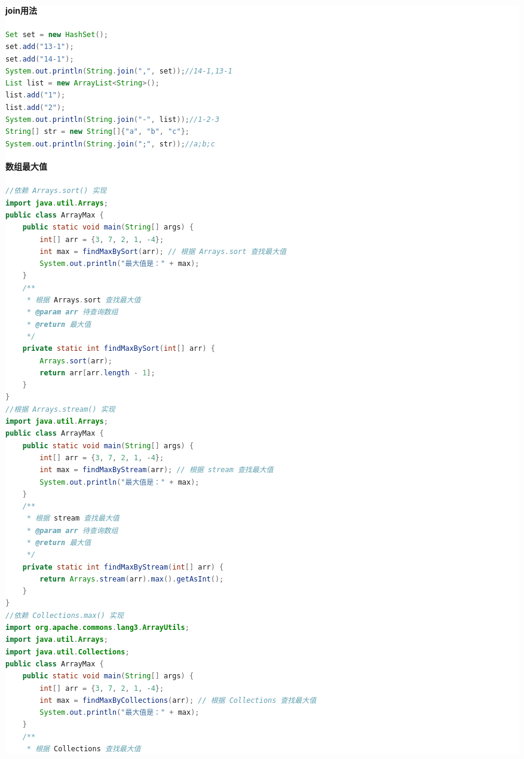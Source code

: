 #### join用法

```java
Set set = new HashSet();
set.add("13-1");
set.add("14-1");
System.out.println(String.join(",", set));//14-1,13-1
List list = new ArrayList<String>();
list.add("1");
list.add("2");
System.out.println(String.join("-", list));//1-2-3
String[] str = new String[]{"a", "b", "c"};
System.out.println(String.join(";", str));//a;b;c
```

#### 数组最大值

```java
//依赖 Arrays.sort() 实现
import java.util.Arrays;
public class ArrayMax {
    public static void main(String[] args) {
        int[] arr = {3, 7, 2, 1, -4};
        int max = findMaxBySort(arr); // 根据 Arrays.sort 查找最大值
        System.out.println("最大值是：" + max);
    }
    /**
     * 根据 Arrays.sort 查找最大值
     * @param arr 待查询数组
     * @return 最大值
     */
    private static int findMaxBySort(int[] arr) {
        Arrays.sort(arr);
        return arr[arr.length - 1];
    }
}
//根据 Arrays.stream() 实现
import java.util.Arrays;
public class ArrayMax {
    public static void main(String[] args) {
        int[] arr = {3, 7, 2, 1, -4};
        int max = findMaxByStream(arr); // 根据 stream 查找最大值
        System.out.println("最大值是：" + max);
    }
    /**
     * 根据 stream 查找最大值
     * @param arr 待查询数组
     * @return 最大值
     */
    private static int findMaxByStream(int[] arr) {
        return Arrays.stream(arr).max().getAsInt();
    }
}
//依赖 Collections.max() 实现
import org.apache.commons.lang3.ArrayUtils;
import java.util.Arrays;
import java.util.Collections;
public class ArrayMax {
    public static void main(String[] args) {
        int[] arr = {3, 7, 2, 1, -4};
        int max = findMaxByCollections(arr); // 根据 Collections 查找最大值
        System.out.println("最大值是：" + max);
    }
    /**
     * 根据 Collections 查找最大值
```